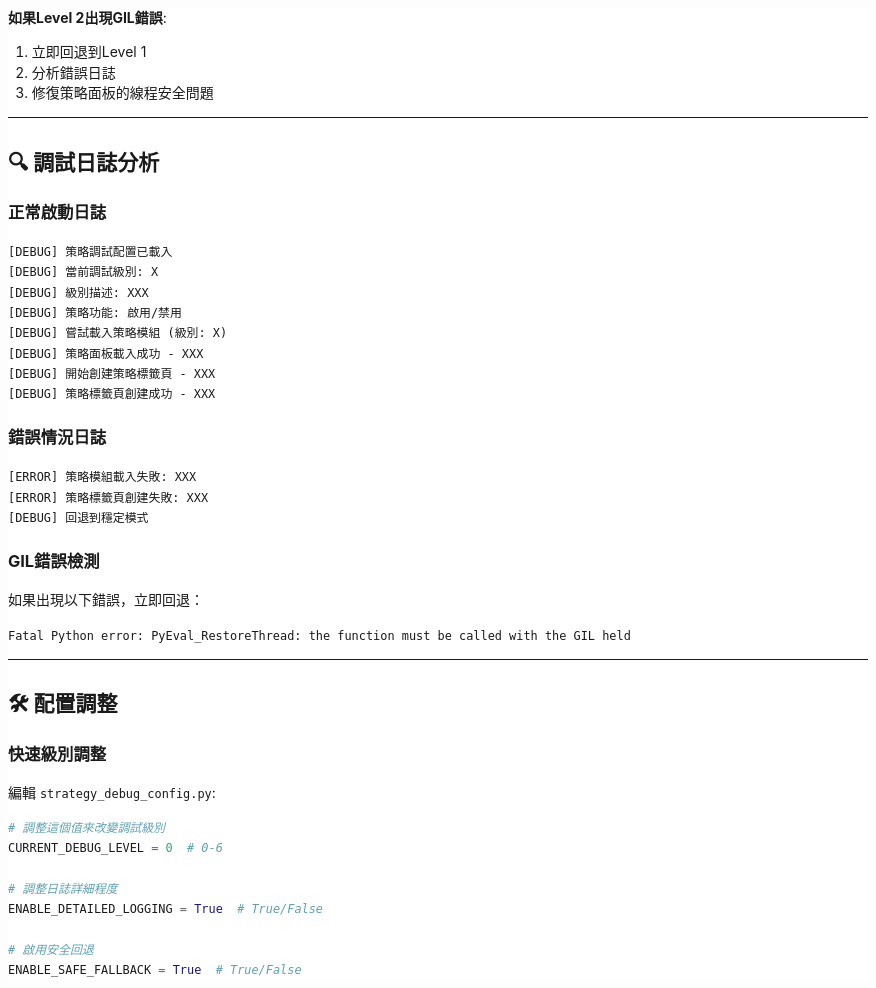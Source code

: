**如果Level 2出現GIL錯誤**:
1. 立即回退到Level 1
2. 分析錯誤日誌
3. 修復策略面板的線程安全問題

---

## 🔍 調試日誌分析

### 正常啟動日誌
```
[DEBUG] 策略調試配置已載入
[DEBUG] 當前調試級別: X
[DEBUG] 級別描述: XXX
[DEBUG] 策略功能: 啟用/禁用
[DEBUG] 嘗試載入策略模組 (級別: X)
[DEBUG] 策略面板載入成功 - XXX
[DEBUG] 開始創建策略標籤頁 - XXX
[DEBUG] 策略標籤頁創建成功 - XXX
```

### 錯誤情況日誌
```
[ERROR] 策略模組載入失敗: XXX
[ERROR] 策略標籤頁創建失敗: XXX
[DEBUG] 回退到穩定模式
```

### GIL錯誤檢測
如果出現以下錯誤，立即回退：
```
Fatal Python error: PyEval_RestoreThread: the function must be called with the GIL held
```

---

## 🛠️ 配置調整

### 快速級別調整
編輯 `strategy_debug_config.py`:
```python
# 調整這個值來改變調試級別
CURRENT_DEBUG_LEVEL = 0  # 0-6

# 調整日誌詳細程度
ENABLE_DETAILED_LOGGING = True  # True/False

# 啟用安全回退
ENABLE_SAFE_FALLBACK = True  # True/False
```
